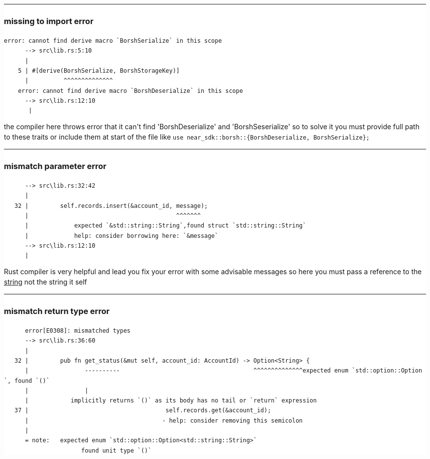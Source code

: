 ----

### missing to import error

```
error: cannot find derive macro `BorshSerialize` in this scope
      --> src\lib.rs:5:10
      |
    5 | #[derive(BorshSerialize, BorshStorageKey)]
      |          ^^^^^^^^^^^^^^
    error: cannot find derive macro `BorshDeserialize` in this scope
      --> src\lib.rs:12:10
       |
```

the compiler here throws error that it can't find 'BorshDeserialize' and 'BorshSeserialize' so to solve it you must provide full path to these traits or include them at start of the file like ```use near_sdk::borsh::{BorshDeserialize, BorshSerialize};```

----

### mismatch parameter error

```
      --> src\lib.rs:32:42
      |
   32 |         self.records.insert(&account_id, message);
      |                                          ^^^^^^^
      |             expected `&std::string::String`,found struct `std::string::String`
      |             help: consider borrowing here: `&message`
      --> src\lib.rs:12:10
      |
```

Rust compiler is very helpful and lead you fix your error with some advisable messages so here you must pass a reference to the [string](https://doc.rust-lang.org/stable/std/string/struct.String.html) not the string it self

----

### mismatch return type error

```
      error[E0308]: mismatched types
      --> src\lib.rs:36:60
      |
   32 |         pub fn get_status(&mut self, account_id: AccountId) -> Option<String> {
      |                ----------                                      ^^^^^^^^^^^^^^expected enum `std::option::Option`, found `()`
      |                |
      |            implicitly returns `()` as its body has no tail or `return` expression
   37 |                                       self.records.get(&account_id);
      |                                      - help: consider removing this semicolon
      |
      = note:   expected enum `std::option::Option<std::string::String>`
                      found unit type `()`
```
